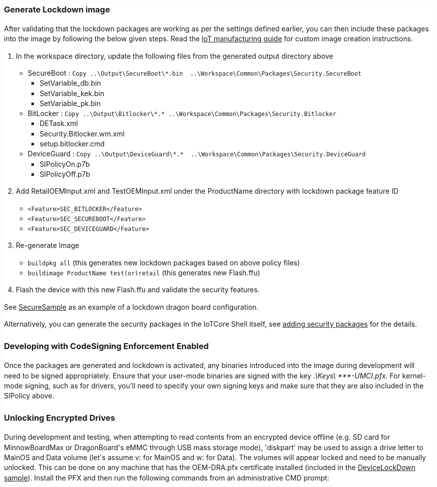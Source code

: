 ### Generate Lockdown image

After validating that the lockdown packages are working as per the settings defined earlier, you can then include these packages into the image by following the below given steps. Read the [IoT manufacturing guide](https://aka.ms/iotcoreguide) for custom image creation instructions.

1. In the workspace directory, update the following files from the generated output directory above
    * SecureBoot : `Copy ..\Output\SecureBoot\*.bin  ..\Workspace\Common\Packages\Security.SecureBoot`
      * SetVariable_db.bin
      * SetVariable_kek.bin
      * SetVariable_pk.bin
    * BitLocker : `Copy ..\Output\Bitlocker\*.* ..\Workspace\Common\Packages\Security.Bitlocker`
      * DETask.xml
      * Security.Bitlocker.wm.xml
      * setup.bitlocker.cmd
    * DeviceGuard : `Copy ..\Output\DeviceGuard\*.*  ..\Workspace\Common\Packages\Security.DeviceGuard`
      * SIPolicyOn.p7b
      * SIPolicyOff.p7b

2. Add RetailOEMInput.xml and TestOEMInput.xml under the ProductName directory with lockdown package feature ID
    * `<Feature>SEC_BITLOCKER</Feature>`
    * `<Feature>SEC_SECUREBOOT</Feature>`
    * `<Feature>SEC_DEVICEGUARD</Feature>`
3. Re-generate Image
    * `buildpkg all` (this generates new lockdown packages based on above policy files)
    * `buildimage ProductName test(or)retail`  (this generates new Flash.ffu)
4. Flash the device with this new Flash.ffu and validate the security features.

See [SecureSample](https://github.com/ms-iot/iot-adk-addonkit/tree/master/Workspace/Source-arm/Products/SecureSample) as an example of a lockdown dragon board configuration.

Alternatively, you can generate the security packages in the IoTCore Shell itself, see [adding security packages](https://github.com/ms-iot/iot-adk-addonkit/tree/master/Tools#adding-security-packages) for the details.


### Developing with CodeSigning Enforcement Enabled

Once the packages are generated and lockdown is activated, any binaries introduced into the image during development will need to be signed appropriately. Ensure that your user-mode binaries are signed with the key  _.\Keys\ ***-UMCI.pfx_. For kernel-mode signing, such as for drivers, you’ll need to specify your own signing keys and make sure that they are also included in the SIPolicy above.

### Unlocking Encrypted Drives

During development and testing, when attempting to read contents from an encrypted device offline (e.g. SD card for MinnowBoardMax or DragonBoard's eMMC through USB mass storage mode), 'diskpart' may be used to assign a drive letter to MainOS and Data volume (let's assume v: for MainOS and w: for Data).
The volumes will appear locked and need to be manually unlocked. This can be done on any machine that has the OEM-DRA.pfx certificate installed (included in the [DeviceLockDown sample](https://github.com/ms-iot/security/tree/master/TurnkeySecurity)). Install the PFX and then run the following commands from an administrative CMD prompt:
